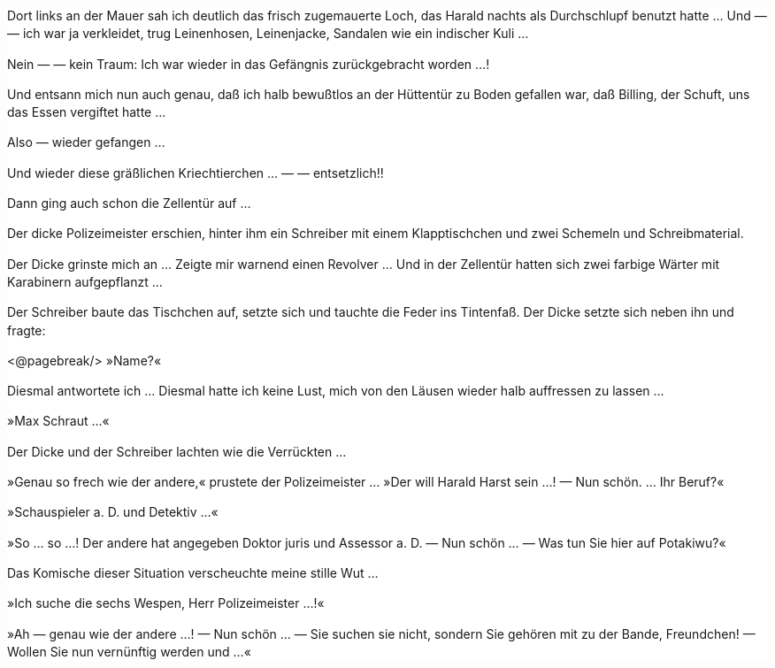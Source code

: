 Dort links an der Mauer sah ich deutlich das frisch zugemauerte
Loch, das Harald nachts als Durchschlupf benutzt
hatte … Und — — ich war ja verkleidet, trug Leinenhosen,
Leinenjacke, Sandalen wie ein indischer Kuli …

Nein — — kein Traum: Ich war wieder in das Gefängnis
zurückgebracht worden …!

Und entsann mich nun auch genau, daß ich halb bewußtlos
an der Hüttentür zu Boden gefallen war, daß Billing,
der Schuft, uns das Essen vergiftet hatte …

Also — wieder gefangen …

Und wieder diese gräßlichen Kriechtierchen … — —
entsetzlich!!

Dann ging auch schon die Zellentür auf …

Der dicke Polizeimeister erschien, hinter ihm ein Schreiber
mit einem Klapptischchen und zwei Schemeln und
Schreibmaterial.

Der Dicke grinste mich an … Zeigte mir warnend
einen Revolver … Und in der Zellentür hatten sich zwei
farbige Wärter mit Karabinern aufgepflanzt …

Der Schreiber baute das Tischchen auf, setzte sich und
tauchte die Feder ins Tintenfaß. Der Dicke setzte sich neben
ihn und fragte:

<@pagebreak/>
»Name?«

Diesmal antwortete ich … Diesmal hatte ich keine
Lust, mich von den Läusen wieder halb auffressen zu
lassen …

»Max Schraut …«

Der Dicke und der Schreiber lachten wie die Verrückten
…

»Genau so frech wie der andere,« prustete der Polizeimeister
… »Der will Harald Harst sein …! — Nun schön.
… Ihr Beruf?«

»Schauspieler a. D. und Detektiv …«

»So … so …! Der andere hat angegeben Doktor
juris und Assessor a. D. — Nun schön … — Was tun Sie
hier auf Potakiwu?«

Das Komische dieser Situation verscheuchte meine stille
Wut …

»Ich suche die sechs Wespen, Herr Polizeimeister …!«

»Ah — genau wie der andere …! — Nun schön … —
Sie suchen sie nicht, sondern Sie gehören mit zu der Bande,
Freundchen! — Wollen Sie nun vernünftig werden
und …«
